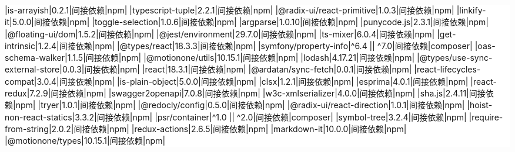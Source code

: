 |is-arrayish|0.2.1|间接依赖|npm|
|typescript-tuple|2.2.1|间接依赖|npm|
|@radix-ui/react-primitive|1.0.3|间接依赖|npm|
|linkify-it|5.0.0|间接依赖|npm|
|toggle-selection|1.0.6|间接依赖|npm|
|argparse|1.0.10|间接依赖|npm|
|punycode.js|2.3.1|间接依赖|npm|
|@floating-ui/dom|1.5.2|间接依赖|npm|
|@jest/environment|29.7.0|间接依赖|npm|
|ts-mixer|6.0.4|间接依赖|npm|
|get-intrinsic|1.2.4|间接依赖|npm|
|@types/react|18.3.3|间接依赖|npm|
|symfony/property-info|^6.4 || ^7.0|间接依赖|composer|
|oas-schema-walker|1.1.5|间接依赖|npm|
|@motionone/utils|10.15.1|间接依赖|npm|
|lodash|4.17.21|间接依赖|npm|
|@types/use-sync-external-store|0.0.3|间接依赖|npm|
|react|18.3.1|间接依赖|npm|
|@ardatan/sync-fetch|0.0.1|间接依赖|npm|
|react-lifecycles-compat|3.0.4|间接依赖|npm|
|is-plain-object|5.0.0|间接依赖|npm|
|clsx|1.2.1|间接依赖|npm|
|esprima|4.0.1|间接依赖|npm|
|react-redux|7.2.9|间接依赖|npm|
|swagger2openapi|7.0.8|间接依赖|npm|
|w3c-xmlserializer|4.0.0|间接依赖|npm|
|sha.js|2.4.11|间接依赖|npm|
|tryer|1.0.1|间接依赖|npm|
|@redocly/config|0.5.0|间接依赖|npm|
|@radix-ui/react-direction|1.0.1|间接依赖|npm|
|hoist-non-react-statics|3.3.2|间接依赖|npm|
|psr/container|^1.0 || ^2.0|间接依赖|composer|
|symbol-tree|3.2.4|间接依赖|npm|
|require-from-string|2.0.2|间接依赖|npm|
|redux-actions|2.6.5|间接依赖|npm|
|markdown-it|10.0.0|间接依赖|npm|
|@motionone/types|10.15.1|间接依赖|npm|